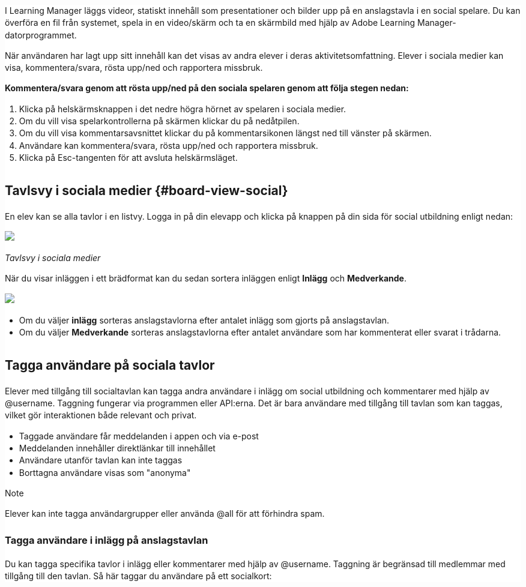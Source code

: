 I Learning Manager läggs videor, statiskt innehåll som presentationer och bilder upp på en anslagstavla i en social spelare. Du kan överföra en fil från systemet, spela in en video/skärm och ta en skärmbild med hjälp av Adobe Learning Manager-datorprogrammet.

När användaren har lagt upp sitt innehåll kan det visas av andra elever i deras aktivitetsomfattning. Elever i sociala medier kan visa, kommentera/svara, rösta upp/ned och rapportera missbruk.



**Kommentera/svara genom att rösta upp/ned på den sociala spelaren genom att följa stegen nedan:**

1. Klicka på helskärmsknappen i det nedre högra hörnet av spelaren i sociala medier.
1. Om du vill visa spelarkontrollerna på skärmen klickar du på nedåtpilen.
1. Om du vill visa kommentarsavsnittet klickar du på kommentarsikonen längst ned till vänster på skärmen.
1. Användare kan kommentera/svara, rösta upp/ned och rapportera missbruk.
1. Klicka på Esc-tangenten för att avsluta helskärmsläget.

## Tavlsvy i sociala medier {#board-view-social}

En elev kan se alla tavlor i en listvy. Logga in på din elevapp och klicka på knappen på din sida för social utbildning enligt nedan:

![](assets/image002.png)

*Tavlsvy i sociala medier*

När du visar inläggen i ett brädformat kan du sedan sortera inläggen enligt **Inlägg** och **Medverkande**.

![](assets/image004.png)

* Om du väljer **inlägg** sorteras anslagstavlorna efter antalet inlägg som gjorts på anslagstavlan.
* Om du väljer **Medverkande** sorteras anslagstavlorna efter antalet användare som har kommenterat eller svarat i trådarna.

## Tagga användare på sociala tavlor

Elever med tillgång till socialtavlan kan tagga andra användare i inlägg om social utbildning och kommentarer med hjälp av @username. Taggning fungerar via programmen eller API:erna. Det är bara användare med tillgång till tavlan som kan taggas, vilket gör interaktionen både relevant och privat.

* Taggade användare får meddelanden i appen och via e-post
* Meddelanden innehåller direktlänkar till innehållet
* Användare utanför tavlan kan inte taggas
* Borttagna användare visas som &quot;anonyma&quot;

>[!NOTE]
>
>Elever kan inte tagga användargrupper eller använda @all för att förhindra spam.

### Tagga användare i inlägg på anslagstavlan

Du kan tagga specifika tavlor i inlägg eller kommentarer med hjälp av @username. Taggning är begränsad till medlemmar med tillgång till den tavlan.
Så här taggar du användare på ett socialkort:
